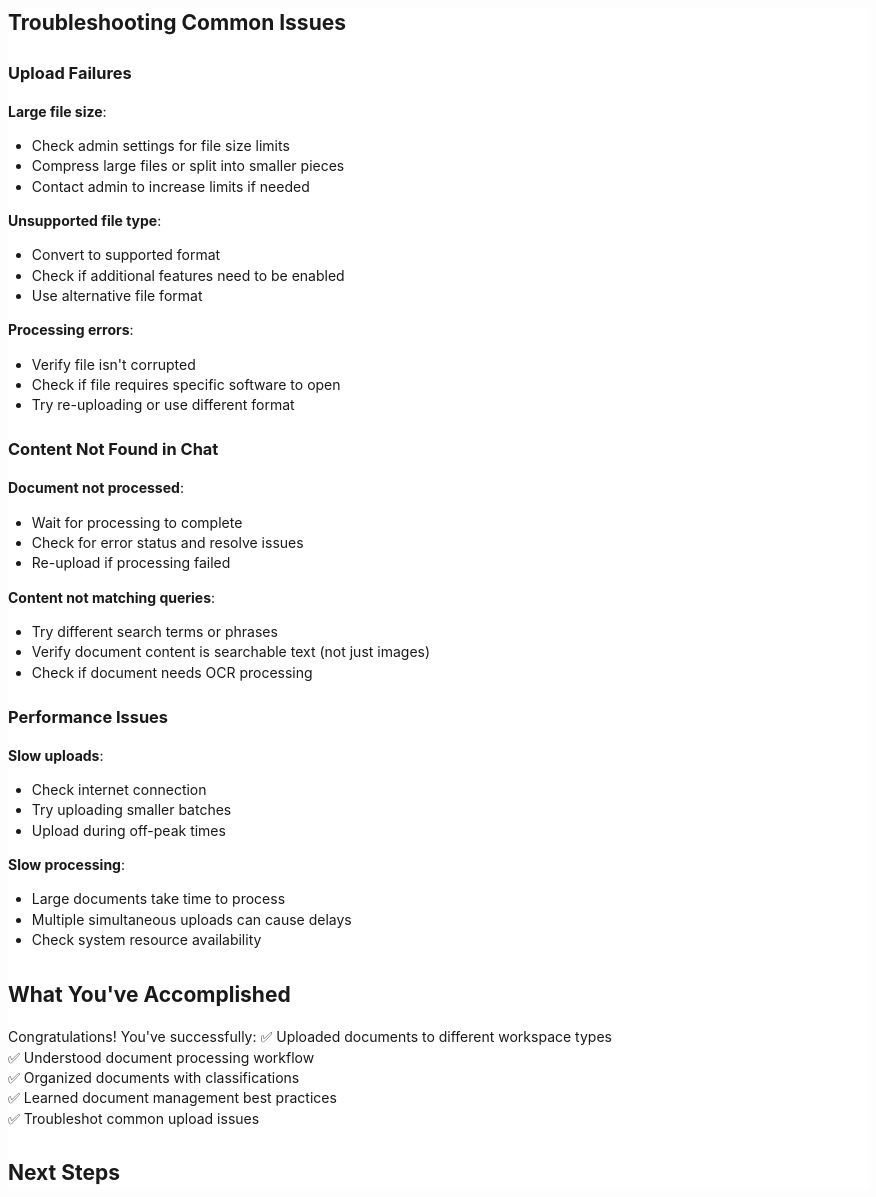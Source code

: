 ## Troubleshooting Common Issues

### Upload Failures
**Large file size**:
- Check admin settings for file size limits
- Compress large files or split into smaller pieces
- Contact admin to increase limits if needed

**Unsupported file type**:
- Convert to supported format
- Check if additional features need to be enabled
- Use alternative file format

**Processing errors**:
- Verify file isn't corrupted
- Check if file requires specific software to open
- Try re-uploading or use different format

### Content Not Found in Chat
**Document not processed**:
- Wait for processing to complete
- Check for error status and resolve issues
- Re-upload if processing failed

**Content not matching queries**:
- Try different search terms or phrases
- Verify document content is searchable text (not just images)
- Check if document needs OCR processing

### Performance Issues
**Slow uploads**:
- Check internet connection
- Try uploading smaller batches
- Upload during off-peak times

**Slow processing**:
- Large documents take time to process
- Multiple simultaneous uploads can cause delays
- Check system resource availability

## What You've Accomplished

Congratulations! You've successfully:
✅ Uploaded documents to different workspace types  
✅ Understood document processing workflow  
✅ Organized documents with classifications  
✅ Learned document management best practices  
✅ Troubleshot common upload issues

## Next Steps
